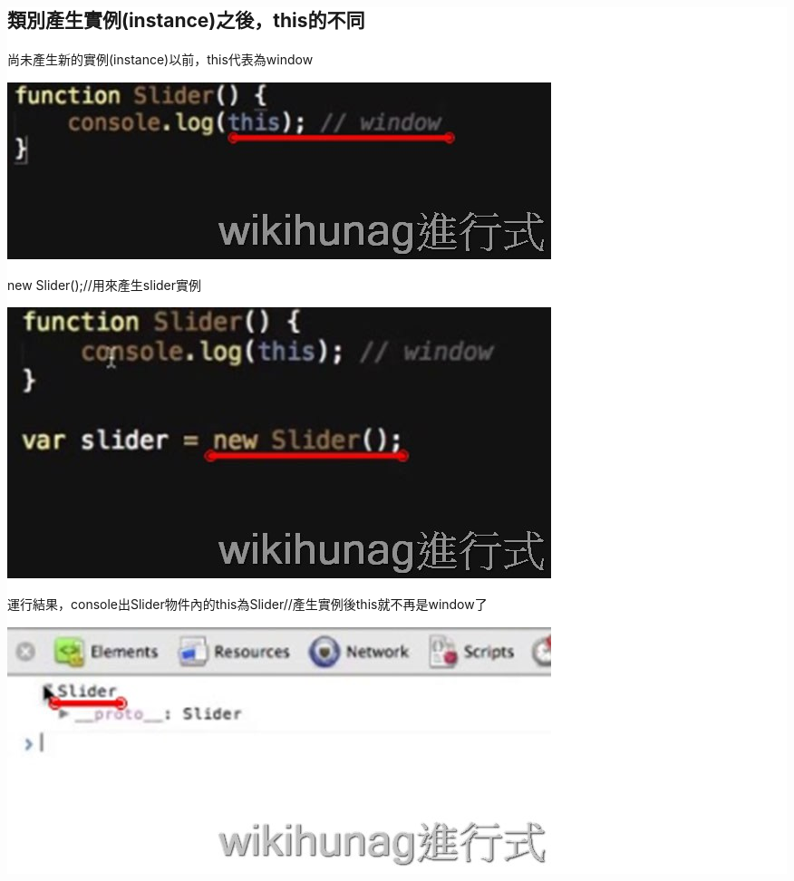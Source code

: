 

## 類別產生實例(instance)之後，this的不同


<p>尚未產生新的實例(instance)以前，this代表為window</p>
<img src="/images/coding-note/javascript/jQuery-30day/15.Prototypal-Inheritance-and-Refactoring-the-Slider/15.Prototypal-Inheritance-and-Refactoring-the-Slider-0.04.39.71.jpg" alt="/images/coding-note/javascript/jQuery-30day/15.Prototypal-Inheritance-and-Refactoring-the-Slider/15.Prototypal-Inheritance-and-Refactoring-the-Slider-0.04.39.71.jpg"/>




<p>new Slider();//用來產生slider實例</p>
<img src="/images/coding-note/javascript/jQuery-30day/15.Prototypal-Inheritance-and-Refactoring-the-Slider/15.Prototypal-Inheritance-and-Refactoring-the-Slider-0.04.54.71.jpg" alt="/images/coding-note/javascript/jQuery-30day/15.Prototypal-Inheritance-and-Refactoring-the-Slider/15.Prototypal-Inheritance-and-Refactoring-the-Slider-0.04.54.71.jpg"/>




<p>運行結果，console出Slider物件內的this為Slider//產生實例後this就不再是window了</p>
<img src="/images/coding-note/javascript/jQuery-30day/15.Prototypal-Inheritance-and-Refactoring-the-Slider/15.Prototypal-Inheritance-and-Refactoring-the-Slider-0.05.00.71.jpg" alt="/images/coding-note/javascript/jQuery-30day/15.Prototypal-Inheritance-and-Refactoring-the-Slider/15.Prototypal-Inheritance-and-Refactoring-the-Slider-0.05.00.71.jpg"/>
